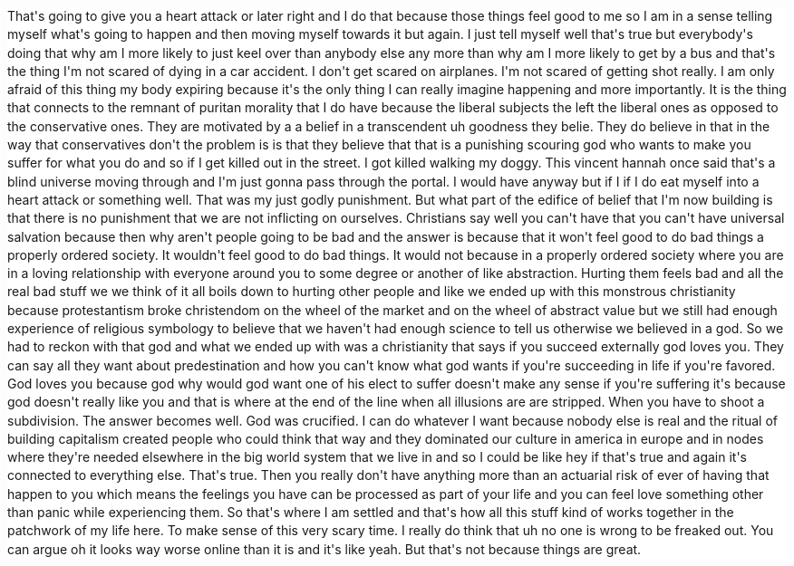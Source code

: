 That's going to give you a heart attack or later right and I do that because those things feel good to me so I am in a sense telling myself what's going to happen and then moving myself towards it but again. I just tell myself well that's true but everybody's doing that why am I more likely to just keel over than anybody else any more than why am I more likely to get by a bus and that's the thing I'm not scared of dying in a car accident. I don't get scared on airplanes. I'm not scared of getting shot really. I am only afraid of this thing my body expiring because it's the only thing I can really imagine happening and more importantly. It is the thing that connects to the remnant of puritan morality that I do have because the liberal subjects the left the liberal ones as opposed to the conservative ones. They are motivated by a a belief in a transcendent uh goodness they belie. They do believe in that in the way that conservatives don't the problem is is that they believe that that is a punishing scouring god who wants to make you suffer for what you do and so if I get killed out in the street. I got killed walking my doggy. This vincent hannah once said that's a blind universe moving through and I'm just gonna pass through the portal. I would have anyway but if I if I do eat myself into a heart attack or something well. That was my just godly punishment. But what part of the edifice of belief that I'm now building is that there is no punishment that we are not inflicting on ourselves. Christians say well you can't have that you can't have universal salvation because then why aren't people going to be bad and the answer is because that it won't feel good to do bad things a properly ordered society. It wouldn't feel good to do bad things. It would not because in a properly ordered society where you are in a loving relationship with everyone around you to some degree or another of like abstraction. Hurting them feels bad and all the real bad stuff we we think of it all boils down to hurting other people and like we ended up with this monstrous christianity because protestantism broke christendom on the wheel of the market and on the wheel of abstract value but we still had enough experience of religious symbology to believe that  we haven't had enough science to tell us otherwise we believed in a god. So we had to reckon with that god and what we ended up with was a christianity that says if you succeed externally god loves you. They can say all they want about predestination and how you can't know what god wants if you're succeeding in life if you're favored. God loves you because god why would god want one of his elect to suffer doesn't make any sense if you're suffering it's because god doesn't really like you and that is where at the end of the line when all illusions are are stripped. When you have to shoot a  subdivision. The answer becomes well. God was crucified. I can do whatever I want because nobody else is real and the ritual of building capitalism created people who could think that way and they dominated our culture in america in europe and in nodes where they're needed elsewhere in the big world system that we live in and so I could be like hey if that's true and again it's connected to everything else. That's true. Then you really don't have anything more than an actuarial risk of ever of having that happen to you which means the feelings you have can be processed as part of your life and you can feel love something other than panic while experiencing them. So that's where I am settled and that's how all this stuff kind of works together in the patchwork of my life here. To make sense of this very scary time. I really do think that uh no one is wrong to be freaked out. You can argue oh it looks way worse online than it is and it's like yeah. But that's not because things are great.
